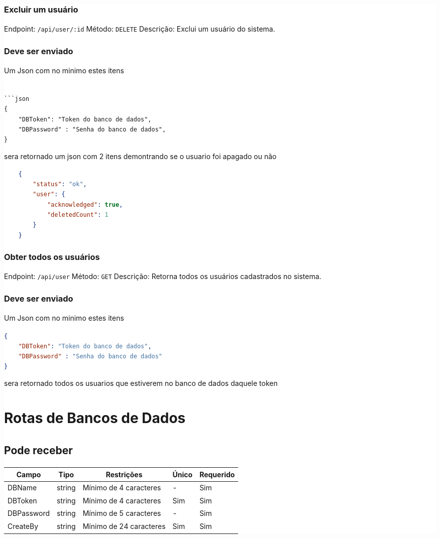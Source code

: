 ```json
```

### Excluir um usuário

Endpoint: `/api/user/:id`
Método: `DELETE`
Descrição: Exclui um usuário do sistema.

### Deve ser enviado
Um Json com no minimo estes itens
```

```json
{
	"DBToken": "Token do banco de dados",
	"DBPassword" : "Senha do banco de dados",
}
```

sera retornado um json com 2 itens demontrando se o usuario foi apagado ou não

```json
	{
		"status": "ok",
		"user": {
			"acknowledged": true,
			"deletedCount": 1
		}
	}
```


### Obter todos os usuários

Endpoint: `/api/user`
Método: `GET`
Descrição: Retorna todos os usuários cadastrados no sistema.

### Deve ser enviado
Um Json com no minimo estes itens

```json
{
	"DBToken": "Token do banco de dados",
	"DBPassword" : "Senha do banco de dados"
}
```

sera retornado todos os usuarios que estiverem no banco de dados daquele token

# Rotas de Bancos de Dados

## Pode receber
| Campo      | Tipo    | Restrições                          | Único    | Requerido |
|------------|---------|-------------------------------------|----------|-----------|
| DBName     | string  | Mínimo de 4 caracteres              | -        | Sim       |
| DBToken    | string  | Mínimo de 4 caracteres              | Sim      | Sim       |
| DBPassword | string  | Mínimo de 5 caracteres              | -        | Sim       |
| CreateBy   | string  | Mínimo de 24 caracteres             | Sim      | Sim       |
